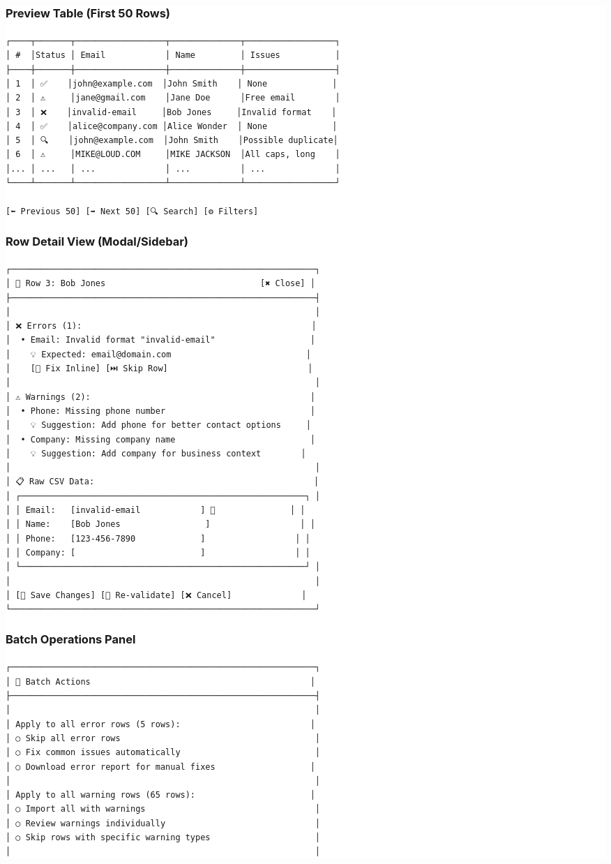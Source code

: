 ### Preview Table (First 50 Rows)

```
┌────┬───────┬──────────────────┬──────────────┬──────────────────┐
│ #  │Status │ Email            │ Name         │ Issues           │
├────┼───────┼──────────────────┼──────────────┼──────────────────┤
│ 1  │ ✅    │john@example.com  │John Smith    │ None             │
│ 2  │ ⚠️     │jane@gmail.com    │Jane Doe      │Free email        │
│ 3  │ ❌    │invalid-email     │Bob Jones     │Invalid format    │
│ 4  │ ✅    │alice@company.com │Alice Wonder  │ None             │
│ 5  │ 🔍    │john@example.com  │John Smith    │Possible duplicate│
│ 6  │ ⚠️     │MIKE@LOUD.COM     │MIKE JACKSON  │All caps, long    │
│... │ ...   │ ...              │ ...          │ ...              │
└────┴───────┴──────────────────┴──────────────┴──────────────────┘

[⬅️ Previous 50] [➡️ Next 50] [🔍 Search] [⚙️ Filters]
```

### Row Detail View (Modal/Sidebar)

```
┌─────────────────────────────────────────────────────────────┐
│ 📝 Row 3: Bob Jones                               [✖️ Close] │
├─────────────────────────────────────────────────────────────┤
│                                                             │
│ ❌ Errors (1):                                              │
│  • Email: Invalid format "invalid-email"                   │
│    💡 Expected: email@domain.com                           │
│    [🔧 Fix Inline] [⏭️ Skip Row]                            │
│                                                             │
│ ⚠️ Warnings (2):                                            │
│  • Phone: Missing phone number                             │ 
│    💡 Suggestion: Add phone for better contact options     │
│  • Company: Missing company name                           │
│    💡 Suggestion: Add company for business context        │
│                                                             │
│ 📋 Raw CSV Data:                                            │
│ ┌─────────────────────────────────────────────────────────┐ │
│ │ Email:   [invalid-email            ] 🔧               │ │
│ │ Name:    [Bob Jones                 ]                  │ │  
│ │ Phone:   [123-456-7890             ]                  │ │
│ │ Company: [                         ]                  │ │
│ └─────────────────────────────────────────────────────────┘ │
│                                                             │
│ [💾 Save Changes] [🔄 Re-validate] [❌ Cancel]              │
└─────────────────────────────────────────────────────────────┘
```

### Batch Operations Panel

```
┌─────────────────────────────────────────────────────────────┐
│ 🔧 Batch Actions                                            │
├─────────────────────────────────────────────────────────────┤
│                                                             │
│ Apply to all error rows (5 rows):                          │ 
│ ○ Skip all error rows                                       │
│ ○ Fix common issues automatically                           │
│ ○ Download error report for manual fixes                   │
│                                                             │
│ Apply to all warning rows (65 rows):                       │
│ ○ Import all with warnings                                  │
│ ○ Review warnings individually                              │  
│ ○ Skip rows with specific warning types                     │
│                                                             │
```